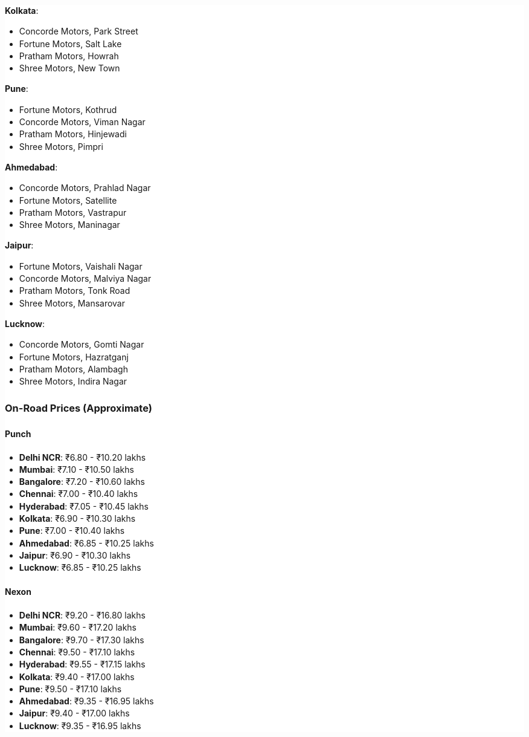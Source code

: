   **Kolkata**:
  - Concorde Motors, Park Street
  - Fortune Motors, Salt Lake
  - Pratham Motors, Howrah
  - Shree Motors, New Town

  **Pune**:
  - Fortune Motors, Kothrud
  - Concorde Motors, Viman Nagar
  - Pratham Motors, Hinjewadi
  - Shree Motors, Pimpri

  **Ahmedabad**:
  - Concorde Motors, Prahlad Nagar
  - Fortune Motors, Satellite
  - Pratham Motors, Vastrapur
  - Shree Motors, Maninagar

  **Jaipur**:
  - Fortune Motors, Vaishali Nagar
  - Concorde Motors, Malviya Nagar
  - Pratham Motors, Tonk Road
  - Shree Motors, Mansarovar

  **Lucknow**:
  - Concorde Motors, Gomti Nagar
  - Fortune Motors, Hazratganj
  - Pratham Motors, Alambagh
  - Shree Motors, Indira Nagar

### On-Road Prices (Approximate)

#### Punch
- **Delhi NCR**: ₹6.80 - ₹10.20 lakhs
- **Mumbai**: ₹7.10 - ₹10.50 lakhs
- **Bangalore**: ₹7.20 - ₹10.60 lakhs
- **Chennai**: ₹7.00 - ₹10.40 lakhs
- **Hyderabad**: ₹7.05 - ₹10.45 lakhs
- **Kolkata**: ₹6.90 - ₹10.30 lakhs
- **Pune**: ₹7.00 - ₹10.40 lakhs
- **Ahmedabad**: ₹6.85 - ₹10.25 lakhs
- **Jaipur**: ₹6.90 - ₹10.30 lakhs
- **Lucknow**: ₹6.85 - ₹10.25 lakhs

#### Nexon
- **Delhi NCR**: ₹9.20 - ₹16.80 lakhs
- **Mumbai**: ₹9.60 - ₹17.20 lakhs
- **Bangalore**: ₹9.70 - ₹17.30 lakhs
- **Chennai**: ₹9.50 - ₹17.10 lakhs
- **Hyderabad**: ₹9.55 - ₹17.15 lakhs
- **Kolkata**: ₹9.40 - ₹17.00 lakhs
- **Pune**: ₹9.50 - ₹17.10 lakhs
- **Ahmedabad**: ₹9.35 - ₹16.95 lakhs
- **Jaipur**: ₹9.40 - ₹17.00 lakhs
- **Lucknow**: ₹9.35 - ₹16.95 lakhs
